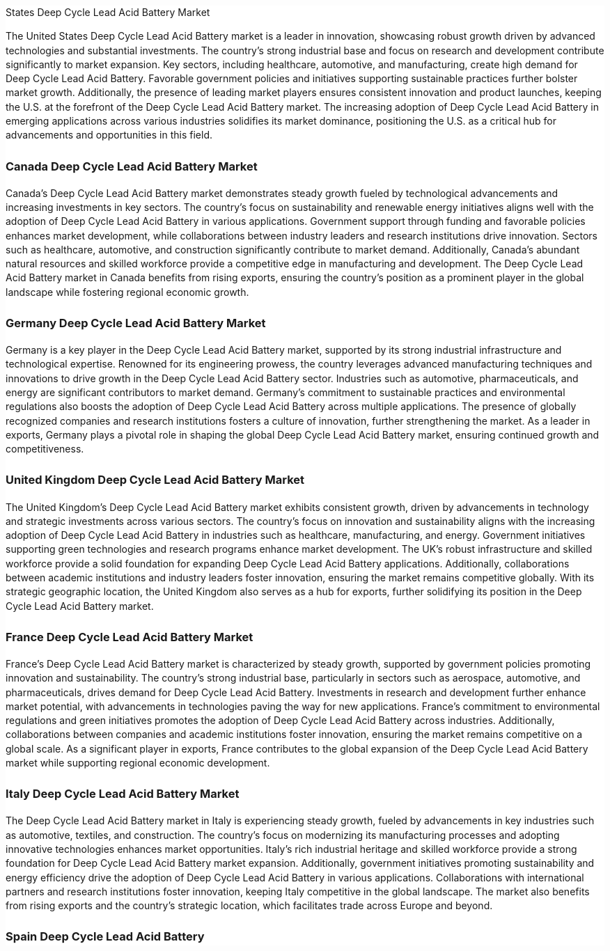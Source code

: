 States Deep Cycle Lead Acid Battery Market</h3><p>The United States Deep Cycle Lead Acid Battery market is a leader in innovation, showcasing robust growth driven by advanced technologies and substantial investments. The country&rsquo;s strong industrial base and focus on research and development contribute significantly to market expansion. Key sectors, including healthcare, automotive, and manufacturing, create high demand for Deep Cycle Lead Acid Battery. Favorable government policies and initiatives supporting sustainable practices further bolster market growth. Additionally, the presence of leading market players ensures consistent innovation and product launches, keeping the U.S. at the forefront of the Deep Cycle Lead Acid Battery market. The increasing adoption of Deep Cycle Lead Acid Battery in emerging applications across various industries solidifies its market dominance, positioning the U.S. as a critical hub for advancements and opportunities in this field.</p><h3>Canada Deep Cycle Lead Acid Battery Market</h3><p>Canada&rsquo;s Deep Cycle Lead Acid Battery market demonstrates steady growth fueled by technological advancements and increasing investments in key sectors. The country&rsquo;s focus on sustainability and renewable energy initiatives aligns well with the adoption of Deep Cycle Lead Acid Battery in various applications. Government support through funding and favorable policies enhances market development, while collaborations between industry leaders and research institutions drive innovation. Sectors such as healthcare, automotive, and construction significantly contribute to market demand. Additionally, Canada&rsquo;s abundant natural resources and skilled workforce provide a competitive edge in manufacturing and development. The Deep Cycle Lead Acid Battery market in Canada benefits from rising exports, ensuring the country&rsquo;s position as a prominent player in the global landscape while fostering regional economic growth.</p><h3>Germany Deep Cycle Lead Acid Battery Market</h3><p>Germany is a key player in the Deep Cycle Lead Acid Battery market, supported by its strong industrial infrastructure and technological expertise. Renowned for its engineering prowess, the country leverages advanced manufacturing techniques and innovations to drive growth in the Deep Cycle Lead Acid Battery sector. Industries such as automotive, pharmaceuticals, and energy are significant contributors to market demand. Germany&rsquo;s commitment to sustainable practices and environmental regulations also boosts the adoption of Deep Cycle Lead Acid Battery across multiple applications. The presence of globally recognized companies and research institutions fosters a culture of innovation, further strengthening the market. As a leader in exports, Germany plays a pivotal role in shaping the global Deep Cycle Lead Acid Battery market, ensuring continued growth and competitiveness.</p><h3>United Kingdom Deep Cycle Lead Acid Battery Market</h3><p>The United Kingdom&rsquo;s Deep Cycle Lead Acid Battery market exhibits consistent growth, driven by advancements in technology and strategic investments across various sectors. The country&rsquo;s focus on innovation and sustainability aligns with the increasing adoption of Deep Cycle Lead Acid Battery in industries such as healthcare, manufacturing, and energy. Government initiatives supporting green technologies and research programs enhance market development. The UK&rsquo;s robust infrastructure and skilled workforce provide a solid foundation for expanding Deep Cycle Lead Acid Battery applications. Additionally, collaborations between academic institutions and industry leaders foster innovation, ensuring the market remains competitive globally. With its strategic geographic location, the United Kingdom also serves as a hub for exports, further solidifying its position in the Deep Cycle Lead Acid Battery market.</p><h3>France Deep Cycle Lead Acid Battery Market</h3><p>France&rsquo;s Deep Cycle Lead Acid Battery market is characterized by steady growth, supported by government policies promoting innovation and sustainability. The country&rsquo;s strong industrial base, particularly in sectors such as aerospace, automotive, and pharmaceuticals, drives demand for Deep Cycle Lead Acid Battery. Investments in research and development further enhance market potential, with advancements in technologies paving the way for new applications. France&rsquo;s commitment to environmental regulations and green initiatives promotes the adoption of Deep Cycle Lead Acid Battery across industries. Additionally, collaborations between companies and academic institutions foster innovation, ensuring the market remains competitive on a global scale. As a significant player in exports, France contributes to the global expansion of the Deep Cycle Lead Acid Battery market while supporting regional economic development.</p><h3>Italy Deep Cycle Lead Acid Battery Market</h3><p>The Deep Cycle Lead Acid Battery market in Italy is experiencing steady growth, fueled by advancements in key industries such as automotive, textiles, and construction. The country&rsquo;s focus on modernizing its manufacturing processes and adopting innovative technologies enhances market opportunities. Italy&rsquo;s rich industrial heritage and skilled workforce provide a strong foundation for Deep Cycle Lead Acid Battery market expansion. Additionally, government initiatives promoting sustainability and energy efficiency drive the adoption of Deep Cycle Lead Acid Battery in various applications. Collaborations with international partners and research institutions foster innovation, keeping Italy competitive in the global landscape. The market also benefits from rising exports and the country&rsquo;s strategic location, which facilitates trade across Europe and beyond.</p><h3>Spain Deep Cycle Lead Acid Battery